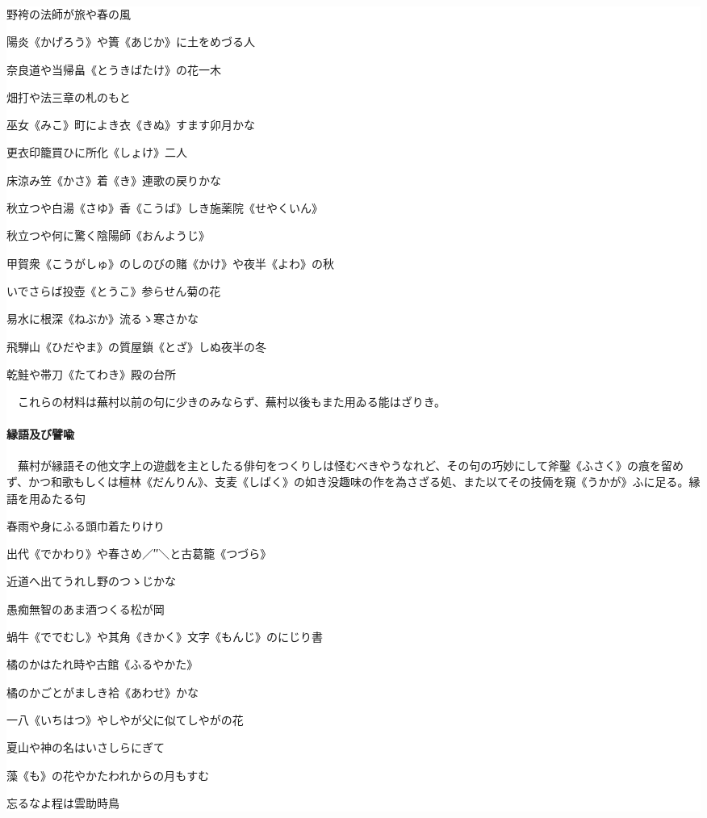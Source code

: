 野袴の法師が旅や春の風

陽炎《かげろう》や簣《あじか》に土をめづる人

奈良道や当帰畠《とうきばたけ》の花一木

畑打や法三章の札のもと

巫女《みこ》町によき衣《きぬ》すます卯月かな

更衣印籠買ひに所化《しょけ》二人

床涼み笠《かさ》着《き》連歌の戻りかな

秋立つや白湯《さゆ》香《こうば》しき施薬院《せやくいん》

秋立つや何に驚く陰陽師《おんようじ》

甲賀衆《こうがしゅ》のしのびの賭《かけ》や夜半《よわ》の秋

いでさらば投壺《とうこ》参らせん菊の花

易水に根深《ねぶか》流るゝ寒さかな

飛騨山《ひだやま》の質屋鎖《とざ》しぬ夜半の冬

乾鮭や帯刀《たてわき》殿の台所





　これらの材料は蕪村以前の句に少きのみならず、蕪村以後もまた用ゐる能はざりき。



#### 縁語及び譬喩




　蕪村が縁語その他文字上の遊戯を主としたる俳句をつくりしは怪むべきやうなれど、その句の巧妙にして斧鑿《ふさく》の痕を留めず、かつ和歌もしくは檀林《だんりん》、支麦《しばく》の如き没趣味の作を為さざる処、また以てその技倆を窺《うかが》ふに足る。縁語を用ゐたる句




春雨や身にふる頭巾着たりけり

出代《でかわり》や春さめ／″＼と古葛籠《つづら》

近道へ出てうれし野のつゝじかな

愚痴無智のあま酒つくる松が岡

蝸牛《ででむし》や其角《きかく》文字《もんじ》のにじり書

橘のかはたれ時や古館《ふるやかた》

橘のかごとがましき袷《あわせ》かな

一八《いちはつ》やしやが父に似てしやがの花

夏山や神の名はいさしらにぎて

藻《も》の花やかたわれからの月もすむ

忘るなよ程は雲助時鳥
